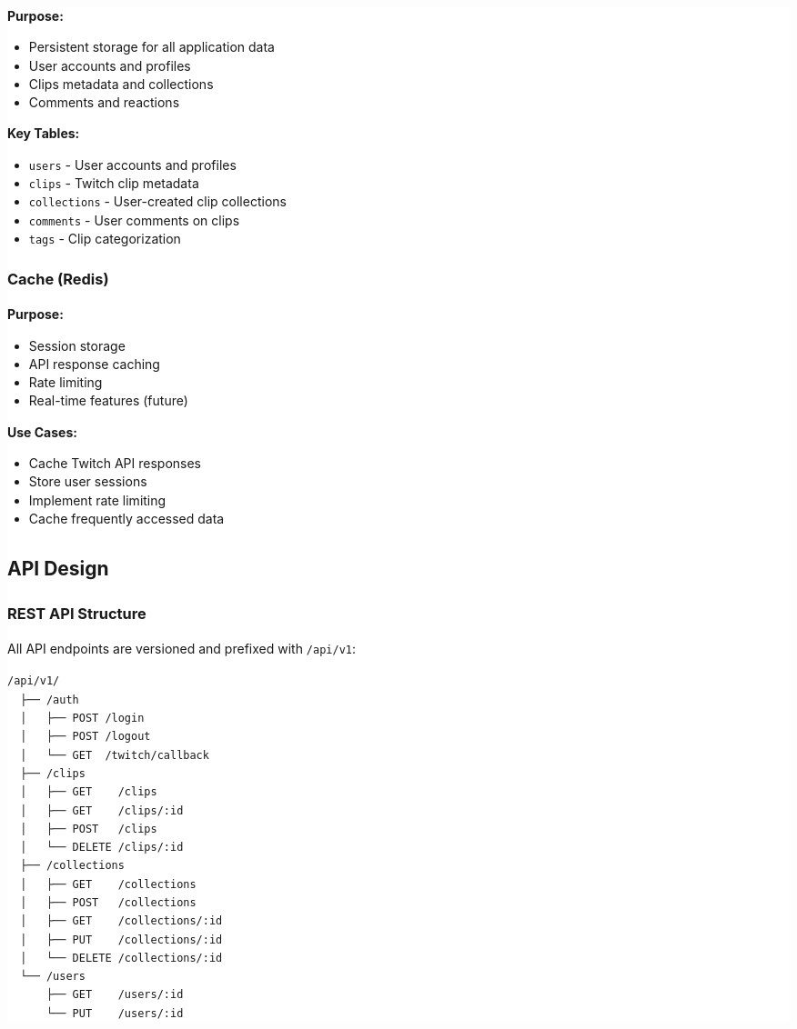 **Purpose:**

- Persistent storage for all application data
- User accounts and profiles
- Clips metadata and collections
- Comments and reactions

**Key Tables:**

- `users` - User accounts and profiles
- `clips` - Twitch clip metadata
- `collections` - User-created clip collections
- `comments` - User comments on clips
- `tags` - Clip categorization

### Cache (Redis)

**Purpose:**

- Session storage
- API response caching
- Rate limiting
- Real-time features (future)

**Use Cases:**

- Cache Twitch API responses
- Store user sessions
- Implement rate limiting
- Cache frequently accessed data

## API Design

### REST API Structure

All API endpoints are versioned and prefixed with `/api/v1`:

```text
/api/v1/
  ├── /auth
  │   ├── POST /login
  │   ├── POST /logout
  │   └── GET  /twitch/callback
  ├── /clips
  │   ├── GET    /clips
  │   ├── GET    /clips/:id
  │   ├── POST   /clips
  │   └── DELETE /clips/:id
  ├── /collections
  │   ├── GET    /collections
  │   ├── POST   /collections
  │   ├── GET    /collections/:id
  │   ├── PUT    /collections/:id
  │   └── DELETE /collections/:id
  └── /users
      ├── GET    /users/:id
      └── PUT    /users/:id
```
